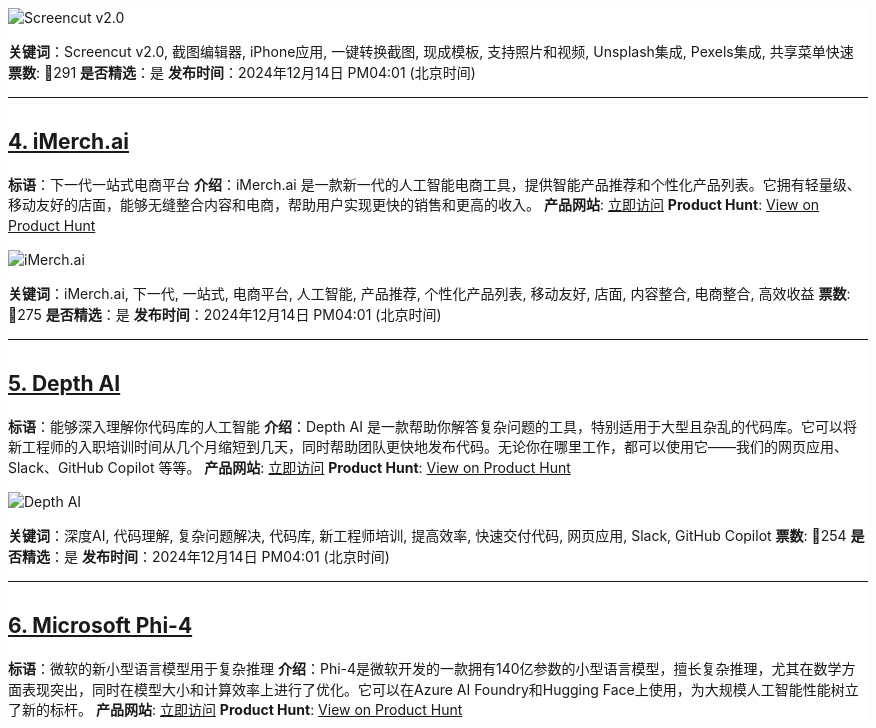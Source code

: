![Screencut v2.0](https://ph-files.imgix.net/b539ddef-d140-4752-b3a7-f3d50da01270.jpeg?auto=format&fit=crop&frame=1&h=512&w=1024)

**关键词**：Screencut v2.0, 截图编辑器, iPhone应用, 一键转换截图, 现成模板, 支持照片和视频, Unsplash集成, Pexels集成, 共享菜单快速
**票数**: 🔺291
**是否精选**：是
**发布时间**：2024年12月14日 PM04:01 (北京时间)

---

## [4. iMerch.ai](https://www.producthunt.com/posts/imerch-ai?utm_campaign=producthunt-api&utm_medium=api-v2&utm_source=Application%3A+daily+ph+%28ID%3A+133301%29)
**标语**：下一代一站式电商平台
**介绍**：iMerch.ai 是一款新一代的人工智能电商工具，提供智能产品推荐和个性化产品列表。它拥有轻量级、移动友好的店面，能够无缝整合内容和电商，帮助用户实现更快的销售和更高的收入。
**产品网站**: [立即访问](https://www.producthunt.com/r/OHNWOZ7IAYB7FQ?utm_campaign=producthunt-api&utm_medium=api-v2&utm_source=Application%3A+daily+ph+%28ID%3A+133301%29)
**Product Hunt**: [View on Product Hunt](https://www.producthunt.com/posts/imerch-ai?utm_campaign=producthunt-api&utm_medium=api-v2&utm_source=Application%3A+daily+ph+%28ID%3A+133301%29)

![iMerch.ai](https://ph-files.imgix.net/a70f9c1e-3eeb-4de7-af92-65e96402aea0.png?auto=format&fit=crop&frame=1&h=512&w=1024)

**关键词**：iMerch.ai, 下一代, 一站式, 电商平台, 人工智能, 产品推荐, 个性化产品列表, 移动友好, 店面, 内容整合, 电商整合, 高效收益
**票数**: 🔺275
**是否精选**：是
**发布时间**：2024年12月14日 PM04:01 (北京时间)

---

## [5. Depth AI](https://www.producthunt.com/posts/depth-ai?utm_campaign=producthunt-api&utm_medium=api-v2&utm_source=Application%3A+daily+ph+%28ID%3A+133301%29)
**标语**：能够深入理解你代码库的人工智能
**介绍**：Depth AI 是一款帮助你解答复杂问题的工具，特别适用于大型且杂乱的代码库。它可以将新工程师的入职培训时间从几个月缩短到几天，同时帮助团队更快地发布代码。无论你在哪里工作，都可以使用它——我们的网页应用、Slack、GitHub Copilot 等等。
**产品网站**: [立即访问](https://www.producthunt.com/r/MIVHRKTXF66D34?utm_campaign=producthunt-api&utm_medium=api-v2&utm_source=Application%3A+daily+ph+%28ID%3A+133301%29)
**Product Hunt**: [View on Product Hunt](https://www.producthunt.com/posts/depth-ai?utm_campaign=producthunt-api&utm_medium=api-v2&utm_source=Application%3A+daily+ph+%28ID%3A+133301%29)

![Depth AI](https://ph-files.imgix.net/075ec8f1-f484-418b-85d9-faeb030b952c.png?auto=format&fit=crop&frame=1&h=512&w=1024)

**关键词**：深度AI, 代码理解, 复杂问题解决, 代码库, 新工程师培训, 提高效率, 快速交付代码, 网页应用, Slack, GitHub Copilot
**票数**: 🔺254
**是否精选**：是
**发布时间**：2024年12月14日 PM04:01 (北京时间)

---

## [6. Microsoft Phi-4](https://www.producthunt.com/posts/microsoft-phi-4?utm_campaign=producthunt-api&utm_medium=api-v2&utm_source=Application%3A+daily+ph+%28ID%3A+133301%29)
**标语**：微软的新小型语言模型用于复杂推理
**介绍**：Phi-4是微软开发的一款拥有140亿参数的小型语言模型，擅长复杂推理，尤其在数学方面表现突出，同时在模型大小和计算效率上进行了优化。它可以在Azure AI Foundry和Hugging Face上使用，为大规模人工智能性能树立了新的标杆。
**产品网站**: [立即访问](https://www.producthunt.com/r/ZDXBECOUMSI65B?utm_campaign=producthunt-api&utm_medium=api-v2&utm_source=Application%3A+daily+ph+%28ID%3A+133301%29)
**Product Hunt**: [View on Product Hunt](https://www.producthunt.com/posts/microsoft-phi-4?utm_campaign=producthunt-api&utm_medium=api-v2&utm_source=Application%3A+daily+ph+%28ID%3A+133301%29)
